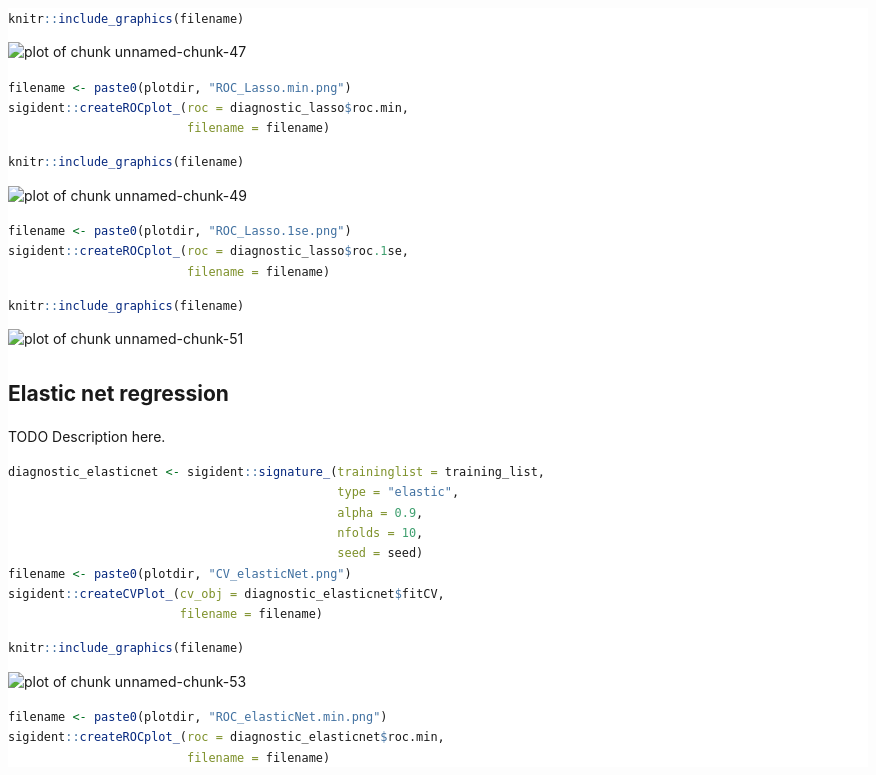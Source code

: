 ```r
knitr::include_graphics(filename)
```

<img src="./plots/CV_lasso.png" title="plot of chunk unnamed-chunk-47" alt="plot of chunk unnamed-chunk-47" width="80%" />


```r
filename <- paste0(plotdir, "ROC_Lasso.min.png")
sigident::createROCplot_(roc = diagnostic_lasso$roc.min,
                         filename = filename)
```

```r
knitr::include_graphics(filename)
```

<img src="./plots/ROC_Lasso.min.png" title="plot of chunk unnamed-chunk-49" alt="plot of chunk unnamed-chunk-49" width="80%" />


```r
filename <- paste0(plotdir, "ROC_Lasso.1se.png")
sigident::createROCplot_(roc = diagnostic_lasso$roc.1se,
                         filename = filename)
```

```r
knitr::include_graphics(filename)
```

<img src="./plots/ROC_Lasso.1se.png" title="plot of chunk unnamed-chunk-51" alt="plot of chunk unnamed-chunk-51" width="80%" />


## Elastic net regression 

TODO Description here.


```r
diagnostic_elasticnet <- sigident::signature_(traininglist = training_list,
                                              type = "elastic",
                                              alpha = 0.9,
                                              nfolds = 10,
                                              seed = seed)
filename <- paste0(plotdir, "CV_elasticNet.png")
sigident::createCVPlot_(cv_obj = diagnostic_elasticnet$fitCV,
                        filename = filename)
```

```r
knitr::include_graphics(filename)
```

<img src="./plots/CV_elasticNet.png" title="plot of chunk unnamed-chunk-53" alt="plot of chunk unnamed-chunk-53" width="80%" />


```r
filename <- paste0(plotdir, "ROC_elasticNet.min.png")
sigident::createROCplot_(roc = diagnostic_elasticnet$roc.min,
                         filename = filename)
```
